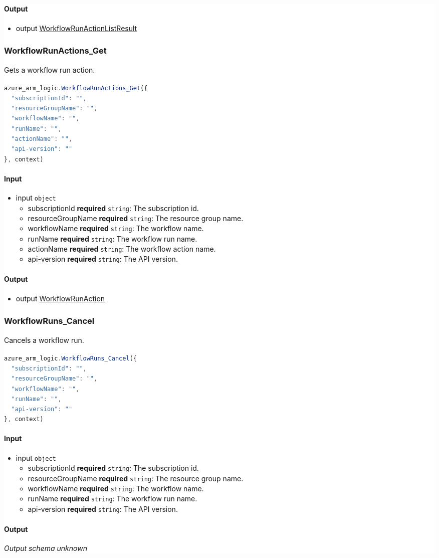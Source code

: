 #### Output
* output [WorkflowRunActionListResult](#workflowrunactionlistresult)

### WorkflowRunActions_Get
Gets a workflow run action.


```js
azure_arm_logic.WorkflowRunActions_Get({
  "subscriptionId": "",
  "resourceGroupName": "",
  "workflowName": "",
  "runName": "",
  "actionName": "",
  "api-version": ""
}, context)
```

#### Input
* input `object`
  * subscriptionId **required** `string`: The subscription id.
  * resourceGroupName **required** `string`: The resource group name.
  * workflowName **required** `string`: The workflow name.
  * runName **required** `string`: The workflow run name.
  * actionName **required** `string`: The workflow action name.
  * api-version **required** `string`: The API version.

#### Output
* output [WorkflowRunAction](#workflowrunaction)

### WorkflowRuns_Cancel
Cancels a workflow run.


```js
azure_arm_logic.WorkflowRuns_Cancel({
  "subscriptionId": "",
  "resourceGroupName": "",
  "workflowName": "",
  "runName": "",
  "api-version": ""
}, context)
```

#### Input
* input `object`
  * subscriptionId **required** `string`: The subscription id.
  * resourceGroupName **required** `string`: The resource group name.
  * workflowName **required** `string`: The workflow name.
  * runName **required** `string`: The workflow run name.
  * api-version **required** `string`: The API version.

#### Output
*Output schema unknown*

